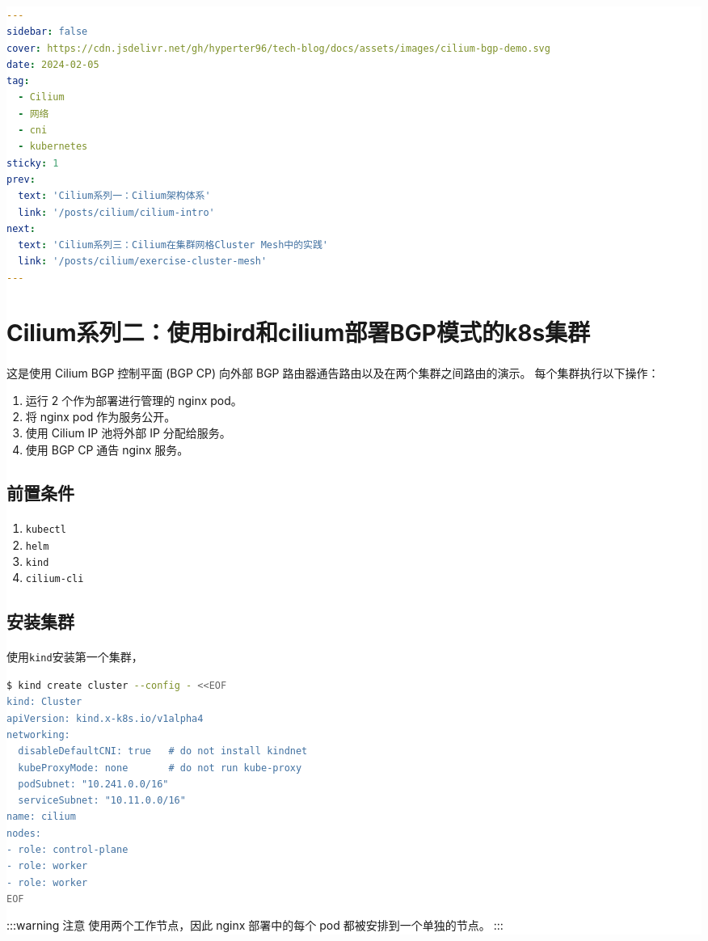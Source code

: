 ```yaml
---
sidebar: false
cover: https://cdn.jsdelivr.net/gh/hyperter96/tech-blog/docs/assets/images/cilium-bgp-demo.svg
date: 2024-02-05
tag:
  - Cilium
  - 网络
  - cni
  - kubernetes
sticky: 1
prev:
  text: 'Cilium系列一：Cilium架构体系'
  link: '/posts/cilium/cilium-intro'
next:
  text: 'Cilium系列三：Cilium在集群网格Cluster Mesh中的实践'
  link: '/posts/cilium/exercise-cluster-mesh'
---
```


# Cilium系列二：使用bird和cilium部署BGP模式的k8s集群

这是使用 Cilium BGP 控制平面 (BGP CP) 向外部 BGP 路由器通告路由以及在两个集群之间路由的演示。 每个集群执行以下操作：

1. 运行 2 个作为部署进行管理的 nginx pod。
2. 将 nginx pod 作为服务公开。
3. 使用 Cilium IP 池将外部 IP 分配给服务。
4. 使用 BGP CP 通告 nginx 服务。

## 前置条件

1. `kubectl`
2. `helm`
3. `kind`
4. `cilium-cli`

## 安装集群

使用`kind`安装第一个集群，

```bash
$ kind create cluster --config - <<EOF
kind: Cluster
apiVersion: kind.x-k8s.io/v1alpha4
networking:
  disableDefaultCNI: true   # do not install kindnet
  kubeProxyMode: none       # do not run kube-proxy
  podSubnet: "10.241.0.0/16"
  serviceSubnet: "10.11.0.0/16"
name: cilium
nodes:
- role: control-plane
- role: worker
- role: worker
EOF
```
:::warning 注意
使用两个工作节点，因此 nginx 部署中的每个 pod 都被安排到一个单独的节点。
:::
